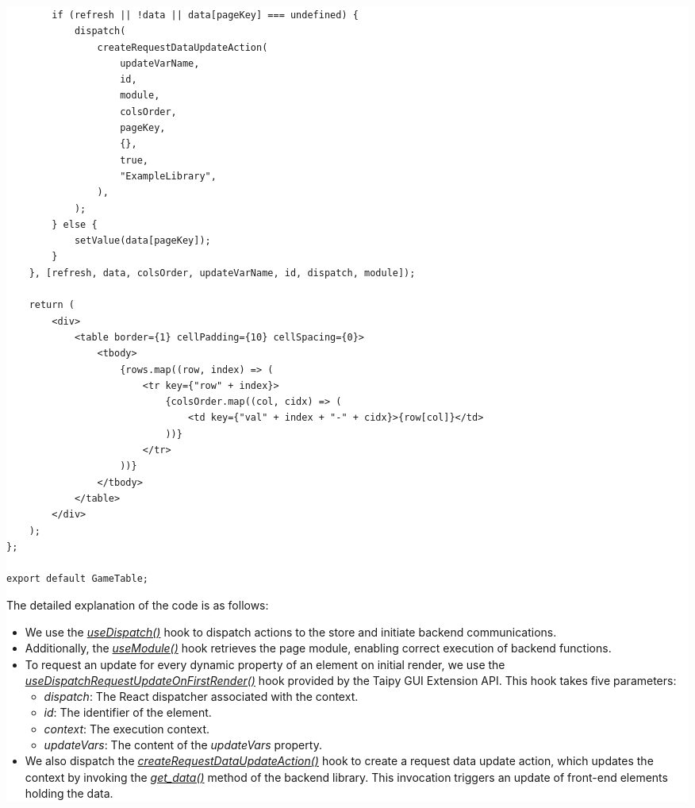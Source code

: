 ```tsx title="GameTable.tsx" linenums="1"
        if (refresh || !data || data[pageKey] === undefined) {
            dispatch(
                createRequestDataUpdateAction(
                    updateVarName,
                    id,
                    module,
                    colsOrder,
                    pageKey,
                    {},
                    true,
                    "ExampleLibrary",
                ),
            );
        } else {
            setValue(data[pageKey]);
        }
    }, [refresh, data, colsOrder, updateVarName, id, dispatch, module]);

    return (
        <div>
            <table border={1} cellPadding={10} cellSpacing={0}>
                <tbody>
                    {rows.map((row, index) => (
                        <tr key={"row" + index}>
                            {colsOrder.map((col, cidx) => (
                                <td key={"val" + index + "-" + cidx}>{row[col]}</td>
                            ))}
                        </tr>
                    ))}
                </tbody>
            </table>
        </div>
    );
};

export default GameTable;
```

The detailed explanation of the code is as follows:

- We use the [*useDispatch()*](../../../../refmans/reference_guiext/functions/useDispatch.md) hook to
  dispatch actions to the store and initiate backend communications.
- Additionally, the [*useModule()*](../../../../refmans/reference_guiext/functions/useModule.md) hook
  retrieves the page module, enabling correct execution of backend functions.
- To request an update for every dynamic property of an element on initial render, we use the
  [*useDispatchRequestUpdateOnFirstRender()*](../../../../refmans/reference_guiext/functions/useDispatchRequestUpdateOnFirstRender.md)
  hook provided by the Taipy GUI Extension API. This hook takes five parameters:
  - *dispatch*: The React dispatcher associated with the context.
  - *id*: The identifier of the element.
  - *context*: The execution context.
  - *updateVars*: The content of the *updateVars* property.
- We also dispatch the
  [*createRequestDataUpdateAction()*](../../../../refmans/reference_guiext/functions/createRequestDataUpdateAction.md)
  hook to create a request data update action, which updates the context by invoking the
  [*get_data()*](.../refmans/reference/pkg_taipy/pkg_gui/pkg_extension/ElementLibrary/#taipy.gui.extension.ElementLibrary.get_data)
  method of the backend library. This invocation triggers an update of front-end elements holding the data.
